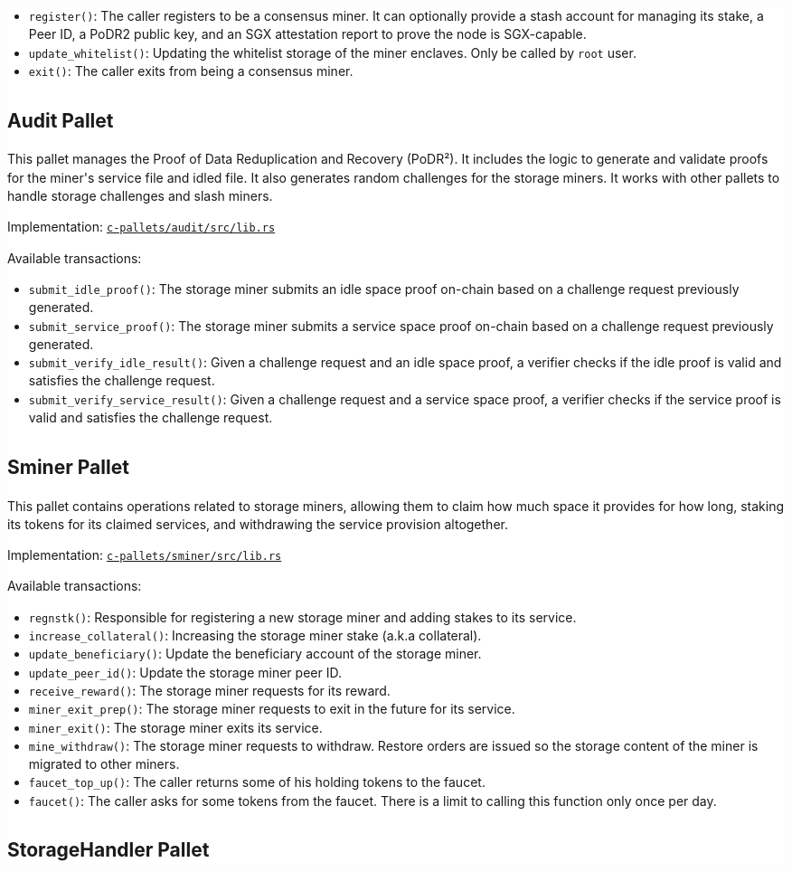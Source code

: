 - `register()`: The caller registers to be a consensus miner. It can optionally provide a stash account for managing its stake, a Peer ID, a PoDR2 public key, and an SGX attestation report to prove the node is SGX-capable.
- `update_whitelist()`: Updating the whitelist storage of the miner enclaves. Only be called by `root` user.
- `exit()`: The caller exits from being a consensus miner.

## Audit Pallet

This pallet manages the Proof of Data Reduplication and Recovery (PoDR²). It includes the logic to generate and validate proofs for the miner's service file and idled file. It also generates random challenges for the storage miners. It works with other pallets to handle storage challenges and slash miners.

Implementation: [`c-pallets/audit/src/lib.rs`](https://github.com/CESSProject/cess/blob/v0.7.4/c-pallets/audit/src/lib.rs)

Available transactions:

- `submit_idle_proof()`: The storage miner submits an idle space proof on-chain based on a challenge request previously generated.
- `submit_service_proof()`: The storage miner submits a service space proof on-chain based on a challenge request previously generated.
- `submit_verify_idle_result()`: Given a challenge request and an idle space proof, a verifier checks if the idle proof is valid and satisfies the challenge request.
- `submit_verify_service_result()`: Given a challenge request and a service space proof, a verifier checks if the service proof is valid and satisfies the challenge request.

## Sminer Pallet

This pallet contains operations related to storage miners, allowing them to claim how much space it provides for how long, staking its tokens for its claimed services, and withdrawing the service provision altogether.

Implementation: [`c-pallets/sminer/src/lib.rs`](https://github.com/cessProject/cess/blob/v0.7.4/c-pallets/sminer/src/lib.rs)

Available transactions:

- `regnstk()`: Responsible for registering a new storage miner and adding stakes to its service.
- `increase_collateral()`: Increasing the storage miner stake (a.k.a collateral).
- `update_beneficiary()`: Update the beneficiary account of the storage miner.
- `update_peer_id()`: Update the storage miner peer ID.
- `receive_reward()`: The storage miner requests for its reward.
- `miner_exit_prep()`: The storage miner requests to exit in the future for its service.
- `miner_exit()`: The storage miner exits its service.
- `mine_withdraw()`: The storage miner requests to withdraw. Restore orders are issued so the storage content of the miner is migrated to other miners.
- `faucet_top_up()`: The caller returns some of his holding tokens to the faucet.
- `faucet()`: The caller asks for some tokens from the faucet. There is a limit to calling this function only once per day.

## StorageHandler Pallet
